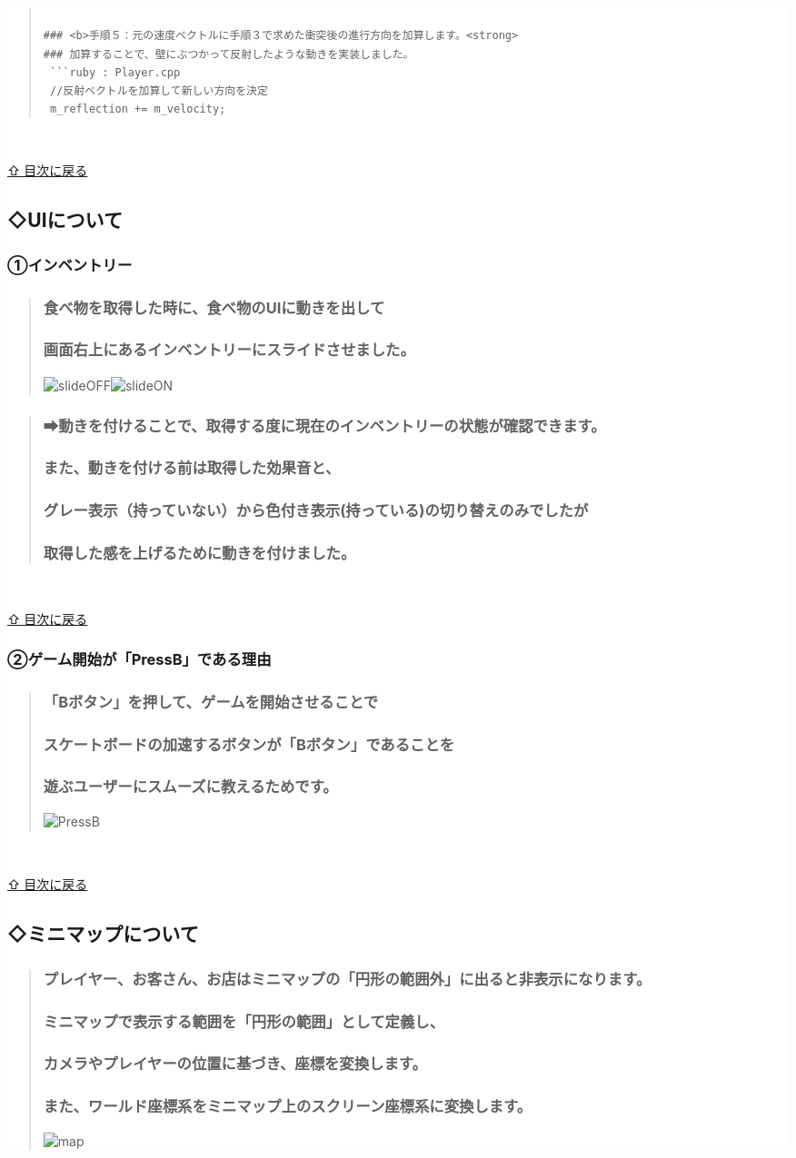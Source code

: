 > ```
>
> ### <b>手順５：元の速度ベクトルに手順３で求めた衝突後の進行方向を加算します。<strong>
> ### 加算することで、壁にぶつかって反射したような動きを実装しました。
>  ```ruby : Player.cpp
>  //反射ベクトルを加算して新しい方向を決定
>  m_reflection += m_velocity;
> ```
<br />

[⇧ 目次に戻る](#目次)

<a id="ui-detail"></a>

## ◇UIについて

<a id="ui1"></a>

### ①インベントリー
> ### 食べ物を取得した時に、食べ物のUIに動きを出して
> ### 画面右上にあるインベントリーにスライドさせました。
> ![slideOFF](https://github.com/user-attachments/assets/c818db57-722b-4588-ae37-82691c514503)![slideON](https://github.com/user-attachments/assets/7246706b-c6e0-4d9b-9c68-4183d004eb5b)

> ### ➡動きを付けることで、取得する度に現在のインベントリーの状態が確認できます。
> ###   また、動きを付ける前は取得した効果音と、
> ###   グレー表示（持っていない）から色付き表示(持っている)の切り替えのみでしたが
> ###   取得した感を上げるために動きを付けました。

<br />

[⇧ 目次に戻る](#目次)

<a id="ui2"></a>

### ②ゲーム開始が「PressB」である理由
> ### 「Bボタン」を押して、ゲームを開始させることで
> ### スケートボードの加速するボタンが「Bボタン」であることを
> ### 遊ぶユーザーにスムーズに教えるためです。
>![PressB](https://github.com/user-attachments/assets/b103339b-811c-40eb-96b1-b3583cbfdca6)


<br />

[⇧ 目次に戻る](#目次)

<a id="map"></a>

## ◇ミニマップについて
> ### プレイヤー、お客さん、お店はミニマップの「円形の範囲外」に出ると非表示になります。
> ### ミニマップで表示する範囲を「円形の範囲」として定義し、
> ### カメラやプレイヤーの位置に基づき、座標を変換します。
> ### また、ワールド座標系をミニマップ上のスクリーン座標系に変換します。
>![map](https://github.com/user-attachments/assets/4203aed5-05e6-4eeb-a1ce-9c7d090ab8a6)
